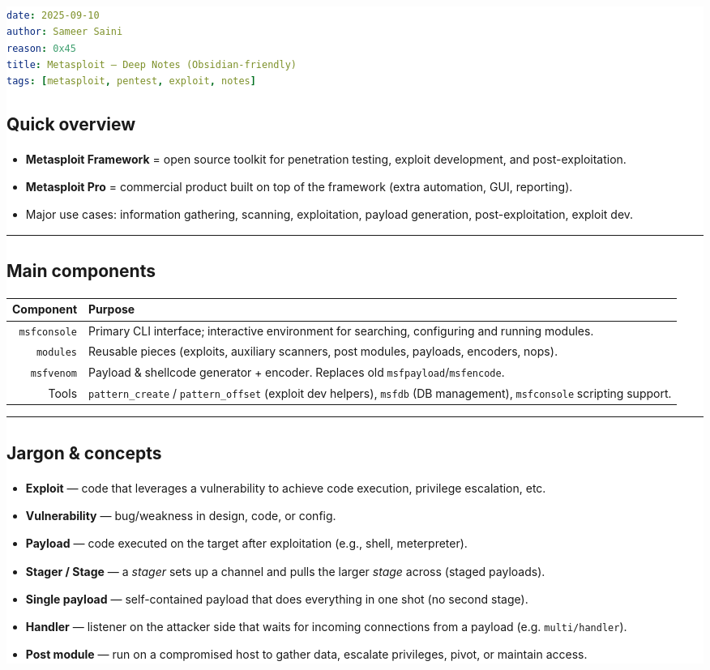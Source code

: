 ```yml
date: 2025-09-10  
author: Sameer Saini  
reason: 0x45
title: Metasploit — Deep Notes (Obsidian-friendly)  
tags: [metasploit, pentest, exploit, notes]
```


## Quick overview

- **Metasploit Framework** = open source toolkit for penetration testing, exploit development, and post-exploitation.
    
- **Metasploit Pro** = commercial product built on top of the framework (extra automation, GUI, reporting).
    
- Major use cases: information gathering, scanning, exploitation, payload generation, post-exploitation, exploit dev.
    

---

## Main components

|Component|Purpose|
|--:|:--|
|`msfconsole`|Primary CLI interface; interactive environment for searching, configuring and running modules.|
|`modules`|Reusable pieces (exploits, auxiliary scanners, post modules, payloads, encoders, nops).|
|`msfvenom`|Payload & shellcode generator + encoder. Replaces old `msfpayload`/`msfencode`.|
|Tools|`pattern_create` / `pattern_offset` (exploit dev helpers), `msfdb` (DB management), `msfconsole` scripting support.|

---

## Jargon & concepts

- **Exploit** — code that leverages a vulnerability to achieve code execution, privilege escalation, etc.
    
- **Vulnerability** — bug/weakness in design, code, or config.
    
- **Payload** — code executed on the target after exploitation (e.g., shell, meterpreter).
    
- **Stager / Stage** — a _stager_ sets up a channel and pulls the larger _stage_ across (staged payloads).
    
- **Single payload** — self-contained payload that does everything in one shot (no second stage).
    
- **Handler** — listener on the attacker side that waits for incoming connections from a payload (e.g. `multi/handler`).
    
- **Post module** — run on a compromised host to gather data, escalate privileges, pivot, or maintain access.
    